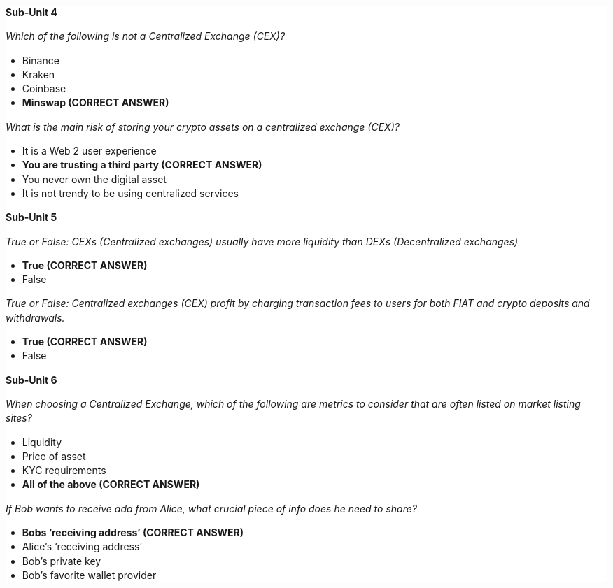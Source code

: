 **Sub-Unit 4**

*Which of the following is not a Centralized Exchange (CEX)?*
- Binance
- Kraken
- Coinbase
- **Minswap (CORRECT ANSWER)**

*What is the main risk of storing your crypto assets on a centralized exchange (CEX)?* 
- It is a Web 2 user experience
- **You are trusting a third party (CORRECT ANSWER)**
- You never own the digital asset
- It is not trendy to be using centralized services

**Sub-Unit 5**

*True or False: CEXs (Centralized exchanges) usually have more liquidity than DEXs (Decentralized exchanges)*
- **True (CORRECT ANSWER)**
- False

*True or False: Centralized exchanges (CEX) profit by charging transaction fees to users for both FIAT and crypto deposits and withdrawals.*
- **True (CORRECT ANSWER)**
- False

**Sub-Unit 6**

*When choosing a Centralized Exchange, which of the following are metrics to consider that are often listed on market listing sites?*
- Liquidity
- Price of asset
- KYC requirements
- **All of the above (CORRECT ANSWER)**

*If Bob wants to receive ada from Alice, what crucial piece of info does he need to share?*
- **Bobs ‘receiving address’ (CORRECT ANSWER)**
- Alice’s ‘receiving address’
- Bob’s private key
- Bob’s favorite wallet provider
